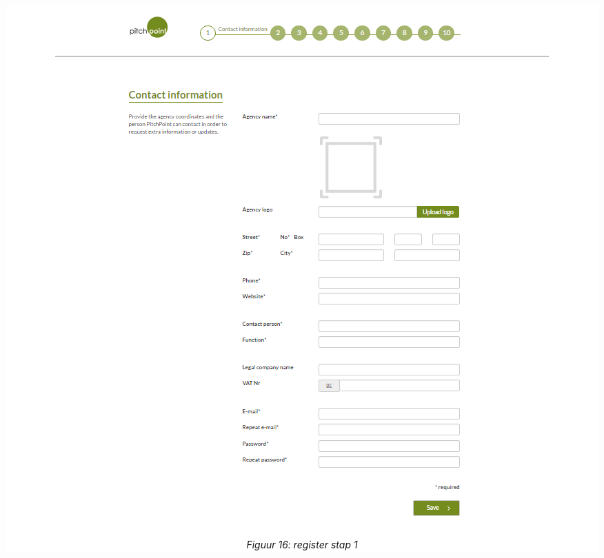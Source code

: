 <div align="center"><img src="../../images/registerstep1.png"></div>

<div align="center"><i>Figuur 16: register stap 1</i></div>


